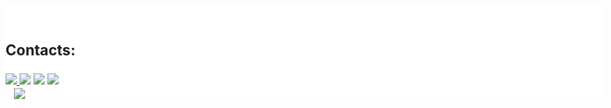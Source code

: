 &nbsp;
&nbsp;

## Contacts:

<div> 
<a href="https://www.instagram.com/Jhonathan.Engineer" target="_blank"><img src="https://img.shields.io/badge/-Instagram-%23E4405F?style=for-the-badge&logo=instagram&logoColor=white">
</a>
<a href = "mailto:contato.Jhonathan.Engineer@gmail.com"> <img src="https://img.shields.io/badge/-Gmail-%23333?style=for-the-badge&logo=gmail&logoColor=white" target="_blank"></a>
<a href="https://www.linkedin.com/in/jhonathanengenheirodesoftware/" target="_blank"><img src="https://img.shields.io/badge/-LinkedIn-%230077B5?style=for-the-badge&logo=linkedin&logoColor=white"  target="_blank"></a>
 <a href="https://www.youtube.com/channel/UCjBWoNkibMUZHvoyBLlIAyA" target="_blank"> <img src="https://img.shields.io/badge/YouTube-%23FF0000.svg?style=for-the-badge&logo=YouTube&logoColor=white" target="_blank"></a>
</div>&nbsp;&nbsp;

 

  
  
<img width=100% src="https://capsule-render.vercel.app/api?type=waving&color=8F0D87&height=120&section=footer"/>
